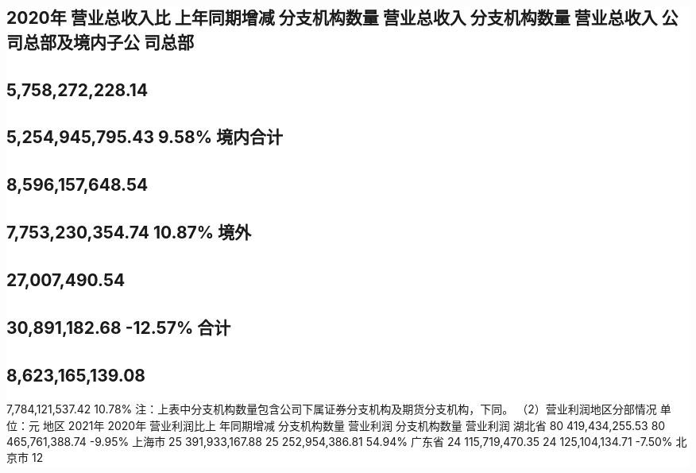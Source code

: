 2020年
营业总收入比
上年同期增减
分支机构数量
营业总收入
分支机构数量
营业总收入
公司总部及境内子公
司总部
-
5,758,272,228.14
-
5,254,945,795.43
9.58%
境内合计
-
8,596,157,648.54
-
7,753,230,354.74
10.87%
境外
-
27,007,490.54
-
30,891,182.68
-12.57%
合计
-
8,623,165,139.08
-
7,784,121,537.42
10.78%
注：上表中分支机构数量包含公司下属证券分支机构及期货分支机构，下同。
（2）营业利润地区分部情况
单位：元
地区
2021年
2020年
营业利润比上
年同期增减
分支机构数量
营业利润
分支机构数量
营业利润
湖北省
80
419,434,255.53
80
465,761,388.74
-9.95%
上海市
25
391,933,167.88
25
252,954,386.81
54.94%
广东省
24
115,719,470.35
24
125,104,134.71
-7.50%
北京市
12